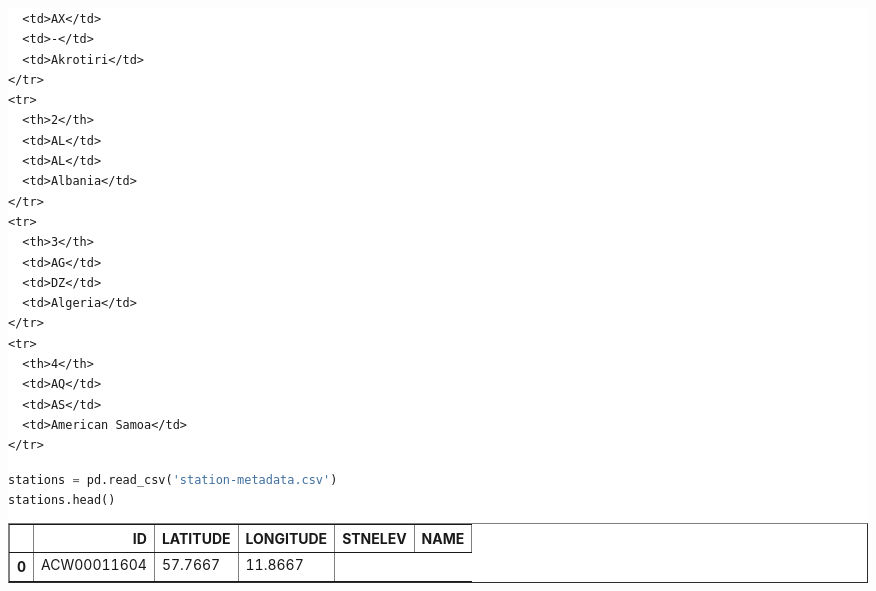       <td>AX</td>
      <td>-</td>
      <td>Akrotiri</td>
    </tr>
    <tr>
      <th>2</th>
      <td>AL</td>
      <td>AL</td>
      <td>Albania</td>
    </tr>
    <tr>
      <th>3</th>
      <td>AG</td>
      <td>DZ</td>
      <td>Algeria</td>
    </tr>
    <tr>
      <th>4</th>
      <td>AQ</td>
      <td>AS</td>
      <td>American Samoa</td>
    </tr>
  </tbody>
</table>
</div>




```python
stations = pd.read_csv('station-metadata.csv')
stations.head()
```




<div>
<style scoped>
    .dataframe tbody tr th:only-of-type {
        vertical-align: middle;
    }

    .dataframe tbody tr th {
        vertical-align: top;
    }

    .dataframe thead th {
        text-align: right;
    }
</style>
<table border="1" class="dataframe">
  <thead>
    <tr style="text-align: right;">
      <th></th>
      <th>ID</th>
      <th>LATITUDE</th>
      <th>LONGITUDE</th>
      <th>STNELEV</th>
      <th>NAME</th>
    </tr>
  </thead>
  <tbody>
    <tr>
      <th>0</th>
      <td>ACW00011604</td>
      <td>57.7667</td>
      <td>11.8667</td>